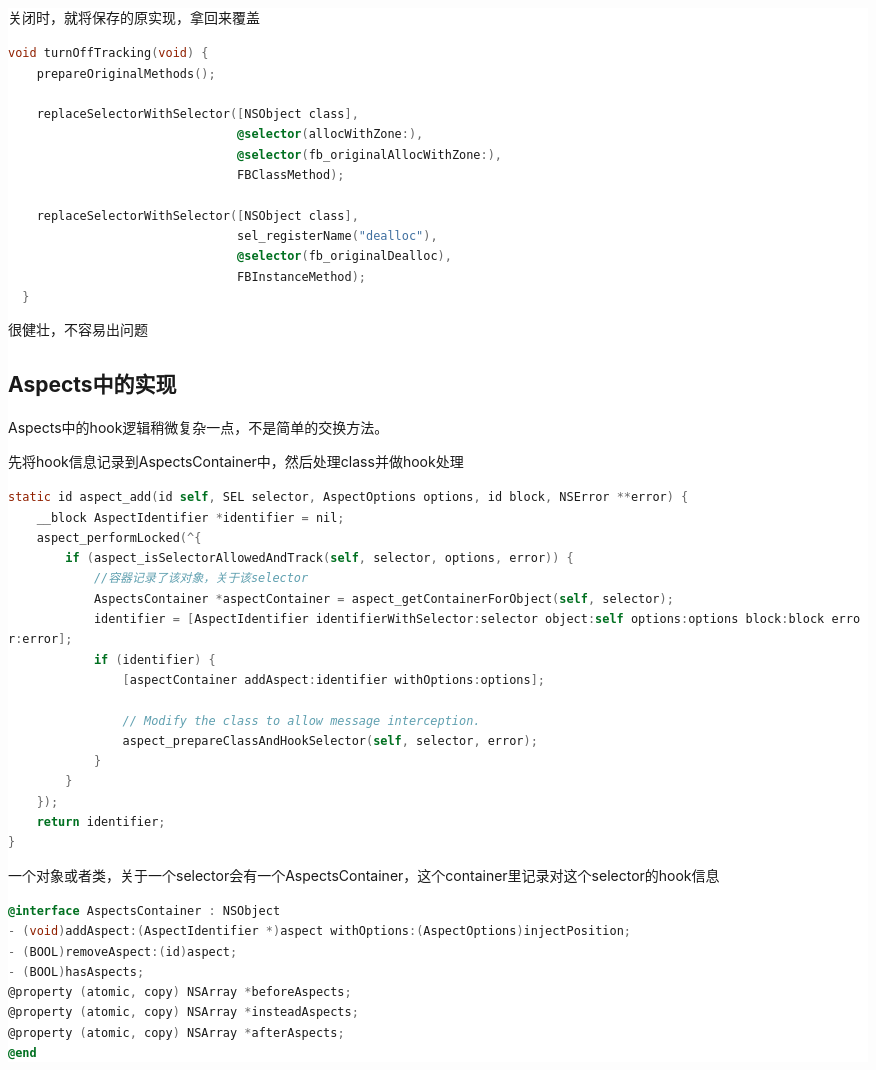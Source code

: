 关闭时，就将保存的原实现，拿回来覆盖

````objective-c
void turnOffTracking(void) {
    prepareOriginalMethods();

    replaceSelectorWithSelector([NSObject class],
                                @selector(allocWithZone:),
                                @selector(fb_originalAllocWithZone:),
                                FBClassMethod);

    replaceSelectorWithSelector([NSObject class],
                                sel_registerName("dealloc"),
                                @selector(fb_originalDealloc),
                                FBInstanceMethod);
  }
````

很健壮，不容易出问题



## Aspects中的实现

Aspects中的hook逻辑稍微复杂一点，不是简单的交换方法。

先将hook信息记录到AspectsContainer中，然后处理class并做hook处理

````objective-c
static id aspect_add(id self, SEL selector, AspectOptions options, id block, NSError **error) {
    __block AspectIdentifier *identifier = nil;
    aspect_performLocked(^{
        if (aspect_isSelectorAllowedAndTrack(self, selector, options, error)) {
            //容器记录了该对象，关于该selector
            AspectsContainer *aspectContainer = aspect_getContainerForObject(self, selector);
            identifier = [AspectIdentifier identifierWithSelector:selector object:self options:options block:block error:error];
            if (identifier) {
                [aspectContainer addAspect:identifier withOptions:options];

                // Modify the class to allow message interception.
                aspect_prepareClassAndHookSelector(self, selector, error);
            }
        }
    });
    return identifier;
}
````

一个对象或者类，关于一个selector会有一个AspectsContainer，这个container里记录对这个selector的hook信息

````objective-c
@interface AspectsContainer : NSObject
- (void)addAspect:(AspectIdentifier *)aspect withOptions:(AspectOptions)injectPosition;
- (BOOL)removeAspect:(id)aspect;
- (BOOL)hasAspects;
@property (atomic, copy) NSArray *beforeAspects;
@property (atomic, copy) NSArray *insteadAspects;
@property (atomic, copy) NSArray *afterAspects;
@end
````
